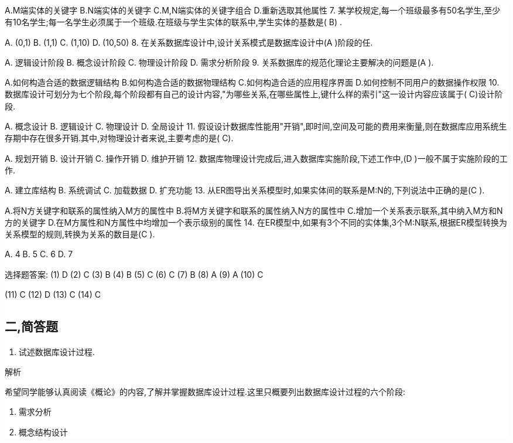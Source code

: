 A.M端实体的关键字
B.N端实体的关键字
C.M,N端实体的关键字组合
D.重新选取其他属性
7. 某学校规定,每一个班级最多有50名学生,至少有10名学生;每一名学生必须属于一个班级.在班级与学生实体的联系中,学生实体的基数是( B) .

A. (0,1) B. (1,1)
C. (1,10) D. (10,50)
8. 在关系数据库设计中,设计关系模式是数据库设计中(A )阶段的任.

A. 逻辑设计阶段 B. 概念设计阶段
C. 物理设计阶段 D. 需求分析阶段
9. 关系数据库的规范化理论主要解决的问题是(A ).

A.如何构造合适的数据逻辑结构
B.如何构造合适的数据物理结构
C.如何构造合适的应用程序界面
D.如何控制不同用户的数据操作权限
10. 数据库设计可划分为七个阶段,每个阶段都有自己的设计内容,"为哪些关系,在哪些属性上,键什么样的索引"这一设计内容应该属于( C)设计阶段.

A. 概念设计 B. 逻辑设计
C. 物理设计 D. 全局设计
11. 假设设计数据库性能用"开销",即时间,空间及可能的费用来衡量,则在数据库应用系统生存期中存在很多开销.其中,对物理设计者来说,主要考虑的是( C).

A. 规划开销 B. 设计开销
C. 操作开销 D. 维护开销
12. 数据库物理设计完成后,进入数据库实施阶段,下述工作中,(D )一般不属于实施阶段的工作.

A. 建立库结构 B. 系统调试
C. 加载数据 D. 扩充功能
13. 从ER图导出关系模型时,如果实体间的联系是M:N的,下列说法中正确的是(C ).

A.将N方关键字和联系的属性纳入M方的属性中
B.将M方关键字和联系的属性纳入N方的属性中
C.增加一个关系表示联系,其中纳入M方和N方的关键字
D.在M方属性和N方属性中均增加一个表示级别的属性
14. 在ER模型中,如果有3个不同的实体集,3个M:N联系,根据ER模型转换为关系模型的规则,转换为关系的数目是(C ).

A. 4 B. 5   C. 6 D. 7

选择题答案:
(1) D (2) C (3) B (4) B (5) C
(6) C (7) B (8) A (9) A (10) C

(11) C (12) D (13) C (14) C

## 二,简答题
1. 试述数据库设计过程.

解析

希望同学能够认真阅读《概论》的内容,了解并掌握数据库设计过程.这里只概要列出数据库设计过程的六个阶段:

1) 需求分析

2) 概念结构设计
